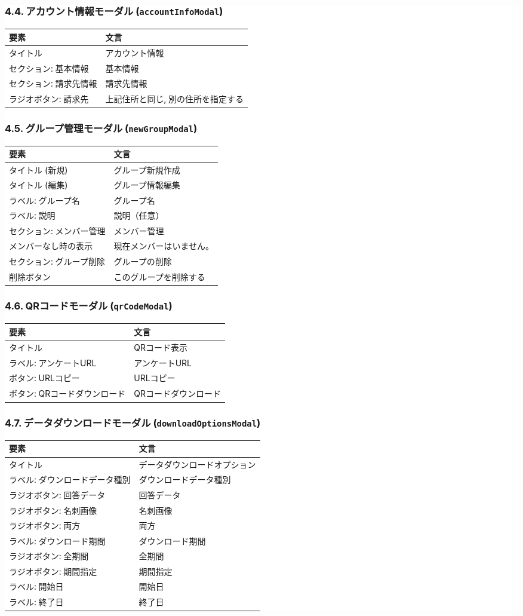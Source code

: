 ### 4.4. アカウント情報モーダル (`accountInfoModal`)

| 要素 | 文言 |
| :--- | :--- |
| タイトル | アカウント情報 |
| セクション: 基本情報 | 基本情報 |
| セクション: 請求先情報 | 請求先情報 |
| ラジオボタン: 請求先 | 上記住所と同じ, 別の住所を指定する |

### 4.5. グループ管理モーダル (`newGroupModal`)

| 要素 | 文言 |
| :--- | :--- |
| タイトル (新規) | グループ新規作成 |
| タイトル (編集) | グループ情報編集 |
| ラベル: グループ名 | グループ名 |
| ラベル: 説明 | 説明（任意） |
| セクション: メンバー管理 | メンバー管理 |
| メンバーなし時の表示 | 現在メンバーはいません。 |
| セクション: グループ削除 | グループの削除 |
| 削除ボタン | このグループを削除する |

### 4.6. QRコードモーダル (`qrCodeModal`)

| 要素 | 文言 |
| :--- | :--- |
| タイトル | QRコード表示 |
| ラベル: アンケートURL | アンケートURL |
| ボタン: URLコピー | URLコピー |
| ボタン: QRコードダウンロード | QRコードダウンロード |

### 4.7. データダウンロードモーダル (`downloadOptionsModal`)

| 要素 | 文言 |
| :--- | :--- |
| タイトル | データダウンロードオプション |
| ラベル: ダウンロードデータ種別 | ダウンロードデータ種別 |
| ラジオボタン: 回答データ | 回答データ |
| ラジオボタン: 名刺画像 | 名刺画像 |
| ラジオボタン: 両方 | 両方 |
| ラベル: ダウンロード期間 | ダウンロード期間 |
| ラジオボタン: 全期間 | 全期間 |
| ラジオボタン: 期間指定 | 期間指定 |
| ラベル: 開始日 | 開始日 |
| ラベル: 終了日 | 終了日 |